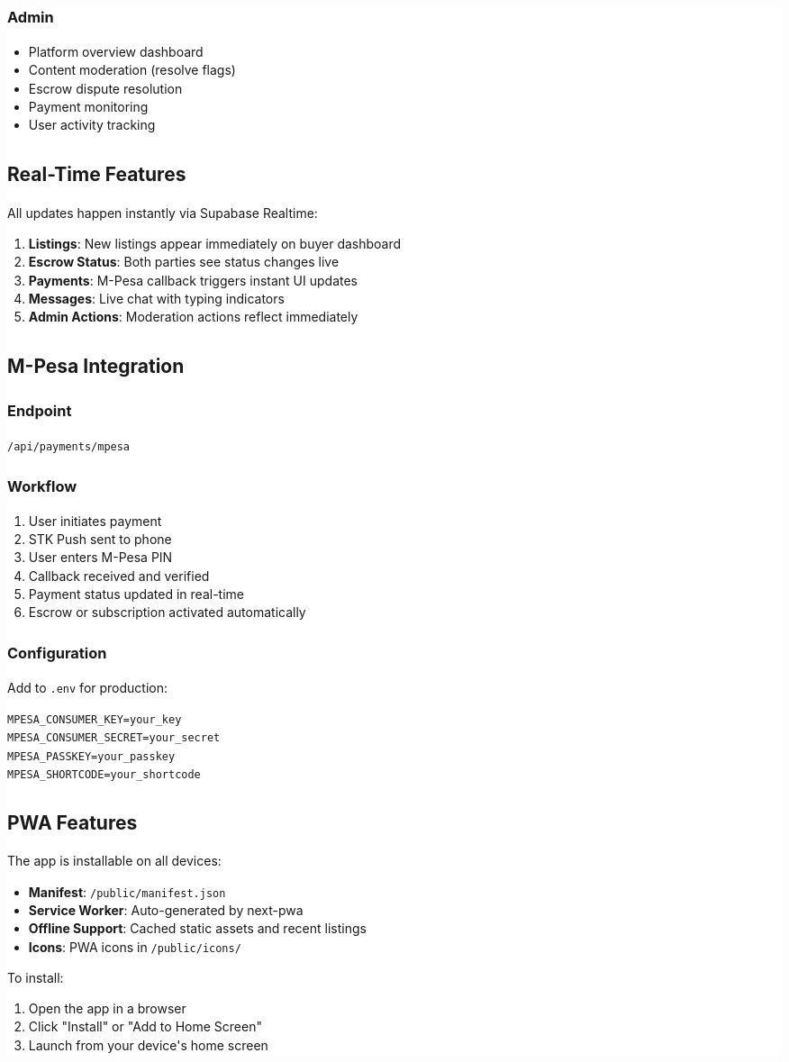 ### Admin
- Platform overview dashboard
- Content moderation (resolve flags)
- Escrow dispute resolution
- Payment monitoring
- User activity tracking

## Real-Time Features

All updates happen instantly via Supabase Realtime:

1. **Listings**: New listings appear immediately on buyer dashboard
2. **Escrow Status**: Both parties see status changes live
3. **Payments**: M-Pesa callback triggers instant UI updates
4. **Messages**: Live chat with typing indicators
5. **Admin Actions**: Moderation actions reflect immediately

## M-Pesa Integration

### Endpoint
`/api/payments/mpesa`

### Workflow
1. User initiates payment
2. STK Push sent to phone
3. User enters M-Pesa PIN
4. Callback received and verified
5. Payment status updated in real-time
6. Escrow or subscription activated automatically

### Configuration
Add to `.env` for production:
```
MPESA_CONSUMER_KEY=your_key
MPESA_CONSUMER_SECRET=your_secret
MPESA_PASSKEY=your_passkey
MPESA_SHORTCODE=your_shortcode
```

## PWA Features

The app is installable on all devices:

- **Manifest**: `/public/manifest.json`
- **Service Worker**: Auto-generated by next-pwa
- **Offline Support**: Cached static assets and recent listings
- **Icons**: PWA icons in `/public/icons/`

To install:
1. Open the app in a browser
2. Click "Install" or "Add to Home Screen"
3. Launch from your device's home screen
